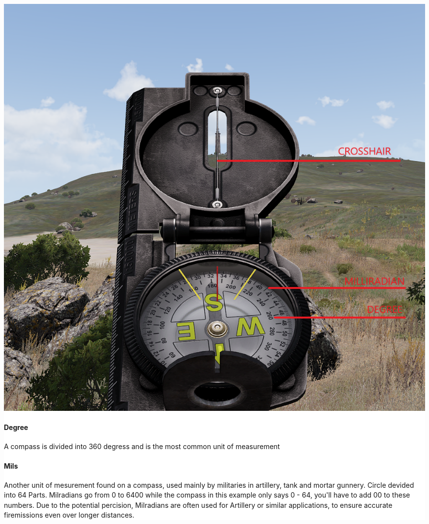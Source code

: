 ![Image of a Compass](img/LN_Compass.png)

#### Degree
A compass is divided into 360 degress and is the most common unit of measurement
#### Mils
Another unit of mesurement found on a compass, used mainly by militaries in artillery, tank and mortar gunnery. Circle devided into 64 Parts. 
Milradians go from 0 to 6400 while the compass in this example only says 0 - 64, you'll have to add 00 to these numbers. 
Due to the potential percision, Milradians are often used for Artillery or similar applications, to ensure accurate firemissions even over longer distances. 
